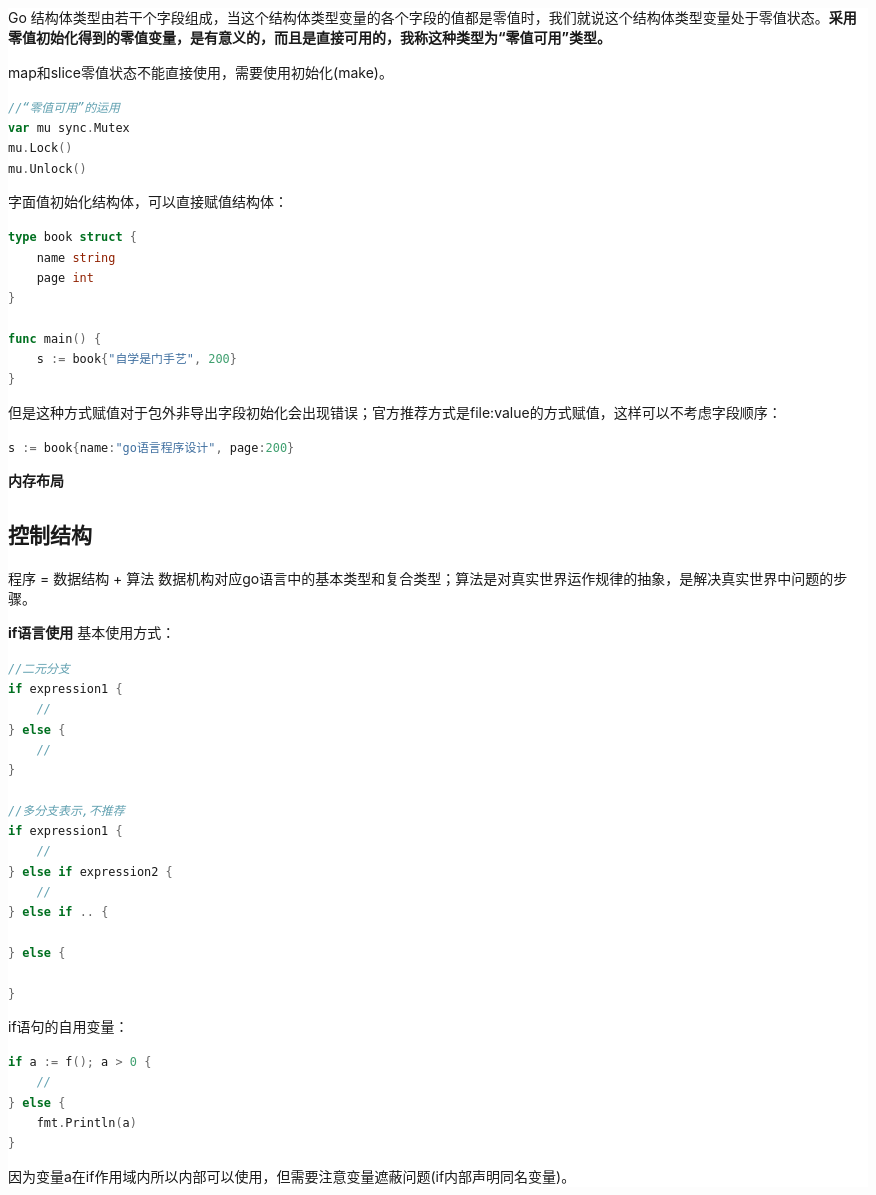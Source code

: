 Go 结构体类型由若干个字段组成，当这个结构体类型变量的各个字段的值都是零值时，我们就说这个结构体类型变量处于零值状态。**采用零值初始化得到的零值变量，是有意义的，而且是直接可用的，我称这种类型为“零值可用”类型。**

map和slice零值状态不能直接使用，需要使用初始化(make)。

```go 
//“零值可用”的运用
var mu sync.Mutex
mu.Lock()
mu.Unlock()
```
字面值初始化结构体，可以直接赋值结构体：
```go
type book struct {
    name string
    page int
}

func main() {
    s := book{"自学是门手艺", 200}
}
```
但是这种方式赋值对于包外非导出字段初始化会出现错误；官方推荐方式是file:value的方式赋值，这样可以不考虑字段顺序：
```go
s := book{name:"go语言程序设计", page:200}
```

**内存布局**



## 控制结构

程序 = 数据结构 + 算法
数据机构对应go语言中的基本类型和复合类型；算法是对真实世界运作规律的抽象，是解决真实世界中问题的步骤。

**if语言使用**
基本使用方式：
```go
//二元分支
if expression1 {
    //
} else {
    //
}

//多分支表示,不推荐
if expression1 {
    //
} else if expression2 {
    //
} else if .. {

} else {

}
```
if语句的自用变量：
```go
if a := f(); a > 0 {
    //
} else {
    fmt.Println(a)
}
```
因为变量a在if作用域内所以内部可以使用，但需要注意变量遮蔽问题(if内部声明同名变量)。
